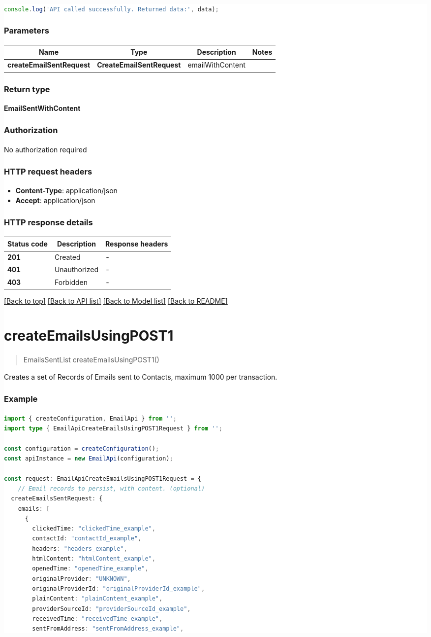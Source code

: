 ```typescript
console.log('API called successfully. Returned data:', data);
```


### Parameters

Name | Type | Description  | Notes
------------- | ------------- | ------------- | -------------
 **createEmailSentRequest** | **CreateEmailSentRequest**| emailWithContent |


### Return type

**EmailSentWithContent**

### Authorization

No authorization required

### HTTP request headers

 - **Content-Type**: application/json
 - **Accept**: application/json


### HTTP response details
| Status code | Description | Response headers |
|-------------|-------------|------------------|
**201** | Created |  -  |
**401** | Unauthorized |  -  |
**403** | Forbidden |  -  |

[[Back to top]](#) [[Back to API list]](README.md#documentation-for-api-endpoints) [[Back to Model list]](README.md#documentation-for-models) [[Back to README]](README.md)

# **createEmailsUsingPOST1**
> EmailsSentList createEmailsUsingPOST1()

Creates a set of Records of Emails sent to Contacts, maximum 1000 per transaction.

### Example


```typescript
import { createConfiguration, EmailApi } from '';
import type { EmailApiCreateEmailsUsingPOST1Request } from '';

const configuration = createConfiguration();
const apiInstance = new EmailApi(configuration);

const request: EmailApiCreateEmailsUsingPOST1Request = {
    // Email records to persist, with content. (optional)
  createEmailsSentRequest: {
    emails: [
      {
        clickedTime: "clickedTime_example",
        contactId: "contactId_example",
        headers: "headers_example",
        htmlContent: "htmlContent_example",
        openedTime: "openedTime_example",
        originalProvider: "UNKNOWN",
        originalProviderId: "originalProviderId_example",
        plainContent: "plainContent_example",
        providerSourceId: "providerSourceId_example",
        receivedTime: "receivedTime_example",
        sentFromAddress: "sentFromAddress_example",
```